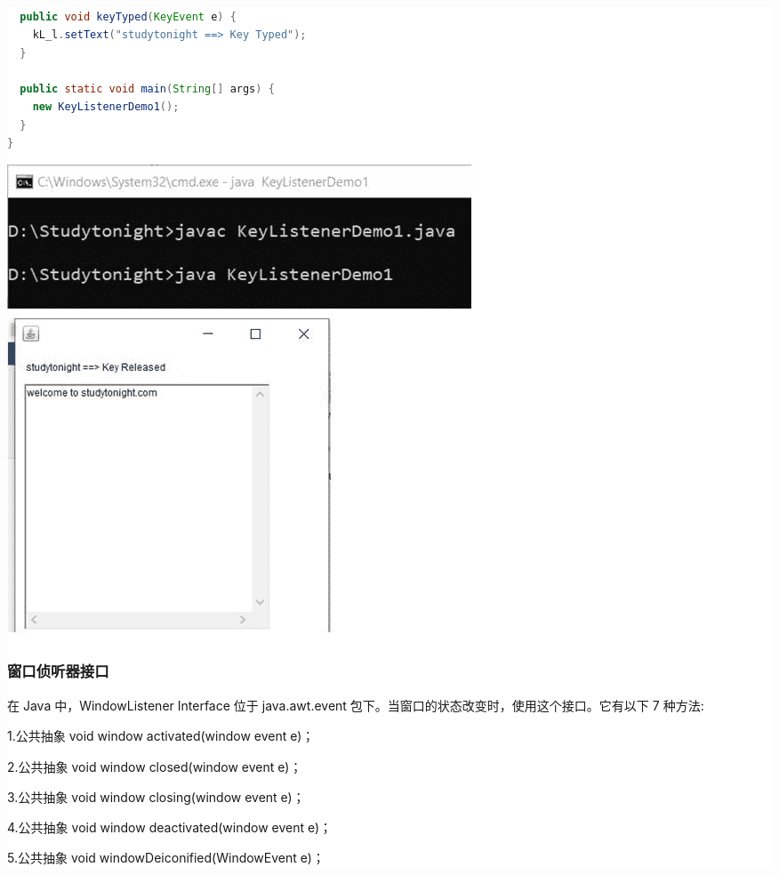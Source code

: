```java
  public void keyTyped(KeyEvent e) {  
    kL_l.setText("studytonight ==> Key Typed");  
  }  

  public static void main(String[] args) {  
    new KeyListenerDemo1();  
  }  
} 

```

![awt-keylistener](img/129bbff7ba4731cc569b555f90cb200c.png) ![awt-keylistener](img/d47c9fe0024e8ad71d2ede08090c9bb0.png)

### 窗口侦听器接口

在 Java 中，WindowListener Interface 位于 java.awt.event 包下。当窗口的状态改变时，使用这个接口。它有以下 7 种方法:

1.公共抽象 void window activated(window event e)；

2.公共抽象 void window closed(window event e)；

3.公共抽象 void window closing(window event e)；

4.公共抽象 void window deactivated(window event e)；

5.公共抽象 void windowDeiconified(WindowEvent e)；
